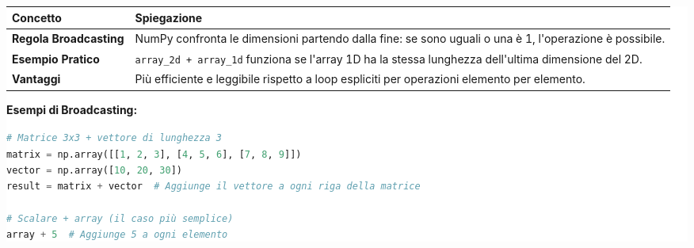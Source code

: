 | Concetto | Spiegazione |
| :---- | :---- |
| **Regola Broadcasting** | NumPy confronta le dimensioni partendo dalla fine: se sono uguali o una è 1, l'operazione è possibile. |
| **Esempio Pratico** | `array_2d + array_1d` funziona se l'array 1D ha la stessa lunghezza dell'ultima dimensione del 2D. |
| **Vantaggi** | Più efficiente e leggibile rispetto a loop espliciti per operazioni elemento per elemento. |

**Esempi di Broadcasting:**
```python
# Matrice 3x3 + vettore di lunghezza 3
matrix = np.array([[1, 2, 3], [4, 5, 6], [7, 8, 9]])
vector = np.array([10, 20, 30])
result = matrix + vector  # Aggiunge il vettore a ogni riga della matrice

# Scalare + array (il caso più semplice)
array + 5  # Aggiunge 5 a ogni elemento
```